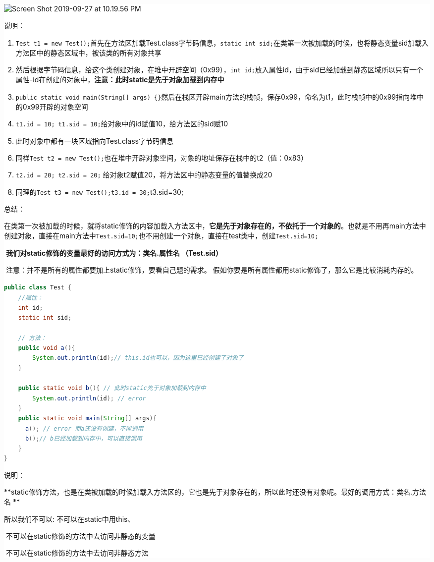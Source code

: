 

![Screen Shot 2019-09-27 at 10.19.56 PM](https://tva1.sinaimg.cn/large/0081Kckwly1gmc5lpwuh6j31no0tadkr.jpg)

说明：

1. `Test t1 = new Test();`首先在方法区加载Test.class字节码信息，`static int sid;`在类第一次被加载的时候，也将静态变量sid加载入方法区中的静态区域中，被该类的所有对象共享

2. 然后根据字节码信息，给这个类创建对象，在堆中开辟空间（0x99），`int id;`放入属性id，由于sid已经加载到静态区域所以只有一个属性-id在创建的对象中，**注意：此时static是先于对象加载到内存中**
3. `public static void main(String[] args) {}`然后在栈区开辟main方法的栈帧，保存0x99，命名为t1，此时栈帧中的0x99指向堆中的0x99开辟的对象空间
4. `t1.id = 10; t1.sid = 10;`给对象中的id赋值10，给方法区的sid赋10
5. 此时对象中都有一块区域指向Test.class字节码信息
6. 同样`Test t2 = new Test();`也在堆中开辟对象空间，对象的地址保存在栈中的t2（值：0x83）
7. `t2.id = 20; t2.sid = 20;` 给对象t2赋值20，将方法区中的静态变量的值替换成20
8. 同理的`Test t3 = new Test();t3.id = 30;`t3.sid=30;

总结：

​		在类第一次被加载的时候，就将static修饰的内容加载入方法区中，**它是先于对象存在的，不依托于一个对象的**。也就是不用再main方法中创建对象，直接在main方法中`Test.sid=10;`也不用创建一个对象，直接在test类中，创建`Test.sid=10;`

​		**我们对static修饰的变量最好的访问方式为：类名.属性名  （Test.sid）**

​		注意：并不是所有的属性都要加上static修饰，要看自己题的需求。 假如你要是所有属性都用static修饰了，那么它是比较消耗内存的。 

```java
public class Test {
    //属性：
    int id;
    static int sid;

    // 方法：
    public void a(){
        System.out.println(id);// this.id也可以，因为这里已经创建了对象了
    }

    public static void b(){ // 此时static先于对象加载到内存中
        System.out.println(id); // error
    }
  	public static void main(String[] args){
      a(); // error 而a还没有创建，不能调用
      b();// b已经加载到内存中，可以直接调用
    }
}
```

说明：

**static修饰方法，也是在类被加载的时候加载入方法区的，它也是先于对象存在的，所以此时还没有对象呢。最好的调用方式：类名.方法名 **

所以我们不可以:	不可以在static中用this、  

​                            	不可以在static修饰的方法中去访问非静态的变量 

​                            	不可以在static修饰的方法中去访问非静态方法 
